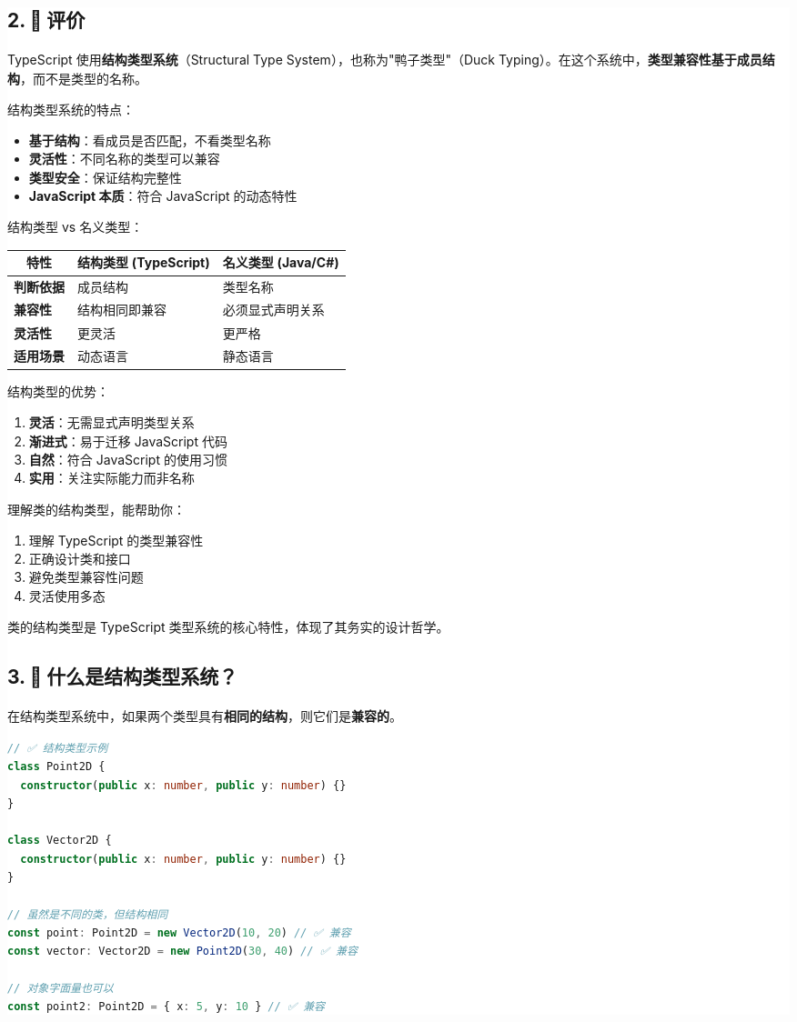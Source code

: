 ## 2. 🫧 评价

TypeScript 使用**结构类型系统**（Structural Type System），也称为"鸭子类型"（Duck Typing）。在这个系统中，**类型兼容性基于成员结构**，而不是类型的名称。

结构类型系统的特点：

- **基于结构**：看成员是否匹配，不看类型名称
- **灵活性**：不同名称的类型可以兼容
- **类型安全**：保证结构完整性
- **JavaScript 本质**：符合 JavaScript 的动态特性

结构类型 vs 名义类型：

| 特性         | 结构类型 (TypeScript) | 名义类型 (Java/C#) |
| ------------ | --------------------- | ------------------ |
| **判断依据** | 成员结构              | 类型名称           |
| **兼容性**   | 结构相同即兼容        | 必须显式声明关系   |
| **灵活性**   | 更灵活                | 更严格             |
| **适用场景** | 动态语言              | 静态语言           |

结构类型的优势：

1. **灵活**：无需显式声明类型关系
2. **渐进式**：易于迁移 JavaScript 代码
3. **自然**：符合 JavaScript 的使用习惯
4. **实用**：关注实际能力而非名称

理解类的结构类型，能帮助你：

1. 理解 TypeScript 的类型兼容性
2. 正确设计类和接口
3. 避免类型兼容性问题
4. 灵活使用多态

类的结构类型是 TypeScript 类型系统的核心特性，体现了其务实的设计哲学。

## 3. 🤔 什么是结构类型系统？

在结构类型系统中，如果两个类型具有**相同的结构**，则它们是**兼容的**。

```ts
// ✅ 结构类型示例
class Point2D {
  constructor(public x: number, public y: number) {}
}

class Vector2D {
  constructor(public x: number, public y: number) {}
}

// 虽然是不同的类，但结构相同
const point: Point2D = new Vector2D(10, 20) // ✅ 兼容
const vector: Vector2D = new Point2D(30, 40) // ✅ 兼容

// 对象字面量也可以
const point2: Point2D = { x: 5, y: 10 } // ✅ 兼容
```
